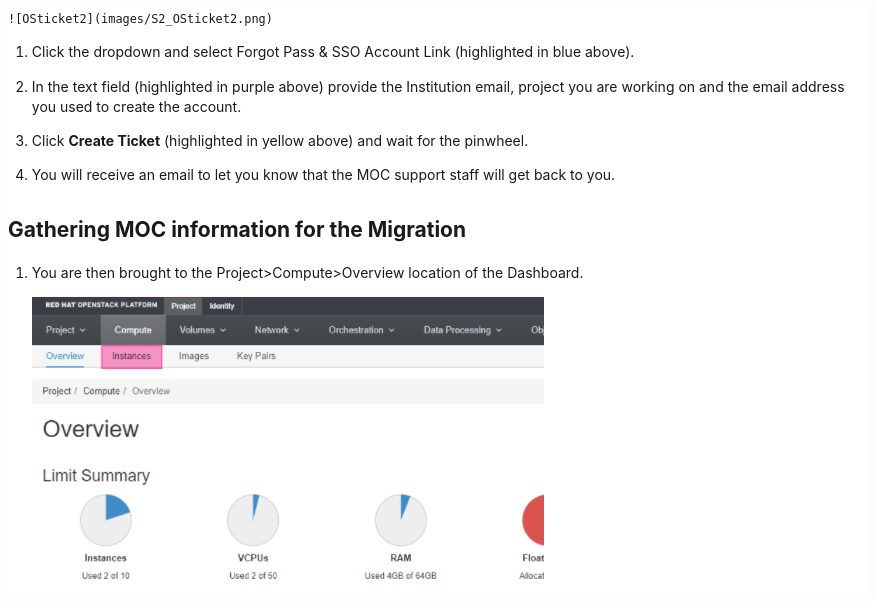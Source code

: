     ![OSticket2](images/S2_OSticket2.png)

1. Click the dropdown and select Forgot Pass & SSO Account
Link (highlighted in blue above).

1. In the text field (highlighted in purple above) provide
the Institution email, project you are working on and the email
address you used to create the account.

1. Click **Create Ticket** (highlighted in yellow above) and
wait for the pinwheel.

1. You will receive an email to let you know that the MOC support
staff will get back to you.

## Gathering MOC information for the Migration

1. You are then brought to the Project>Compute>Overview location of the
Dashboard.

    ![Project_Compute_Instance](images/S2_Project_Compute_Instance.png)
